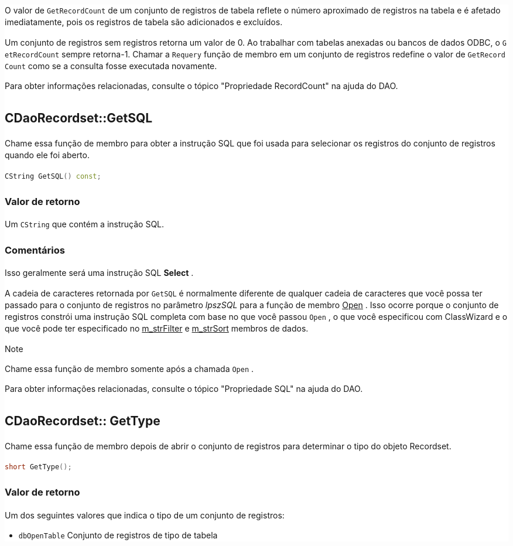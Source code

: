 O valor de `GetRecordCount` de um conjunto de registros de tabela reflete o número aproximado de registros na tabela e é afetado imediatamente, pois os registros de tabela são adicionados e excluídos.

Um conjunto de registros sem registros retorna um valor de 0. Ao trabalhar com tabelas anexadas ou bancos de dados ODBC, o `GetRecordCount` sempre retorna-1. Chamar a `Requery` função de membro em um conjunto de registros redefine o valor de `GetRecordCount` como se a consulta fosse executada novamente.

Para obter informações relacionadas, consulte o tópico "Propriedade RecordCount" na ajuda do DAO.

## <a name="cdaorecordsetgetsql"></a><a name="getsql"></a> CDaoRecordset::GetSQL

Chame essa função de membro para obter a instrução SQL que foi usada para selecionar os registros do conjunto de registros quando ele foi aberto.

```cpp
CString GetSQL() const;
```

### <a name="return-value"></a>Valor de retorno

Um `CString` que contém a instrução SQL.

### <a name="remarks"></a>Comentários

Isso geralmente será uma instrução SQL **Select** .

A cadeia de caracteres retornada por `GetSQL` é normalmente diferente de qualquer cadeia de caracteres que você possa ter passado para o conjunto de registros no parâmetro *lpszSQL* para a função de membro [Open](#open) . Isso ocorre porque o conjunto de registros constrói uma instrução SQL completa com base no que você passou `Open` , o que você especificou com ClassWizard e o que você pode ter especificado no [m_strFilter](#m_strfilter) e [m_strSort](#m_strsort) membros de dados.

> [!NOTE]
> Chame essa função de membro somente após a chamada `Open` .

Para obter informações relacionadas, consulte o tópico "Propriedade SQL" na ajuda do DAO.

## <a name="cdaorecordsetgettype"></a><a name="gettype"></a> CDaoRecordset:: GetType

Chame essa função de membro depois de abrir o conjunto de registros para determinar o tipo do objeto Recordset.

```cpp
short GetType();
```

### <a name="return-value"></a>Valor de retorno

Um dos seguintes valores que indica o tipo de um conjunto de registros:

- `dbOpenTable` Conjunto de registros de tipo de tabela
